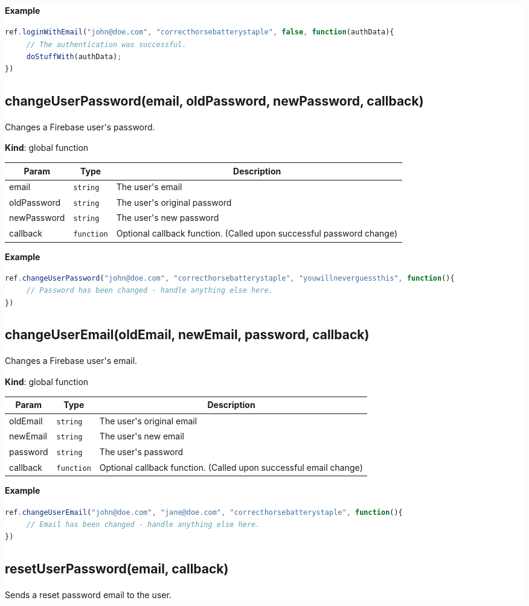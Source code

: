 **Example**  
```js
ref.loginWithEmail("john@doe.com", "correcthorsebatterystaple", false, function(authData){
     // The authentication was successful.
     doStuffWith(authData);
})
```
<a name="changeUserPassword"></a>
## changeUserPassword(email, oldPassword, newPassword, callback)
Changes a Firebase user's password.

**Kind**: global function  

| Param | Type | Description |
| --- | --- | --- |
| email | <code>string</code> | The user's email |
| oldPassword | <code>string</code> | The user's original password |
| newPassword | <code>string</code> | The user's new password |
| callback | <code>function</code> | Optional callback function. (Called upon successful password change) |

**Example**  
```js
ref.changeUserPassword("john@doe.com", "correcthorsebatterystaple", "youwillneverguessthis", function(){
     // Password has been changed - handle anything else here.
})
```
<a name="changeUserEmail"></a>
## changeUserEmail(oldEmail, newEmail, password, callback)
Changes a Firebase user's email.

**Kind**: global function  

| Param | Type | Description |
| --- | --- | --- |
| oldEmail | <code>string</code> | The user's original email |
| newEmail | <code>string</code> | The user's new email |
| password | <code>string</code> | The user's password |
| callback | <code>function</code> | Optional callback function. (Called upon successful email change) |

**Example**  
```js
ref.changeUserEmail("john@doe.com", "jane@doe.com", "correcthorsebatterystaple", function(){
     // Email has been changed - handle anything else here.
})
```
<a name="resetUserPassword"></a>
## resetUserPassword(email, callback)
Sends a reset password email to the user.
